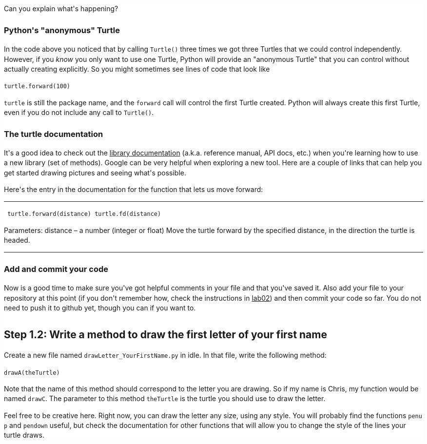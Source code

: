 Can you explain what's happening?

### Python's "anonymous" Turtle
In the code above you noticed that by calling `Turtle()` three times we got three Turtles that we could control independently.  However, if you *know* you only want to use one Turtle, Python will provide an "anonymous Turtle" that you can control without actually creating explicitly.  So you might sometimes see lines of code that look like 

`turtle.forward(100)`

`turtle` is still the package name, and the `forward` call will control the first Turtle created.  Python will always create this first Turtle, even if you do not include any call to `Turtle()`.

### The turtle documentation

It's a good idea to check out the [library documentation](http://pydoc-zh.readthedocs.io/en/latest/library/turtle.html) (a.k.a. reference manual, API docs, etc.) when you're learning how to use a new library (set of methods).  Google can be very helpful when exploring a new tool. Here are a couple of links that can help you get started drawing pictures and seeing what's possible.

Here's the entry in the documentation for the function that lets us move forward:

****

```python
 turtle.forward(distance) turtle.fd(distance)
```

Parameters:	distance – a number (integer or float)
Move the turtle forward by the specified distance, in the direction the turtle is headed.

****


### Add and commit your code
Now is a good time to make sure you've got helpful comments in your file and that you've saved it.  Also add your file to your repository at this point (if you don't remember how, check the instructions in [lab02](/lab/lab02)) and then commit your code so far.  You do not need to push it to github yet, though you can if you want to.

## Step 1.2: Write a method to draw the first letter of your first name
Create a new file named `drawLetter_YourFirstName.py` in idle.  In that file, write the following method:

```python
drawA(theTurtle)
```

Note that the name of this method should correspond to the letter you are drawing.  So if my name is Chris, my function would be named `drawC`.  The parameter to this method `theTurtle` is the turtle you should use to draw the letter.  

Feel free to be creative here.  Right now, you can draw the letter any size, using any style.  You will probably find the functions `penup` and `pendown` useful, but check the documentation for other functions that will allow you to change the style of the lines your turtle draws.
